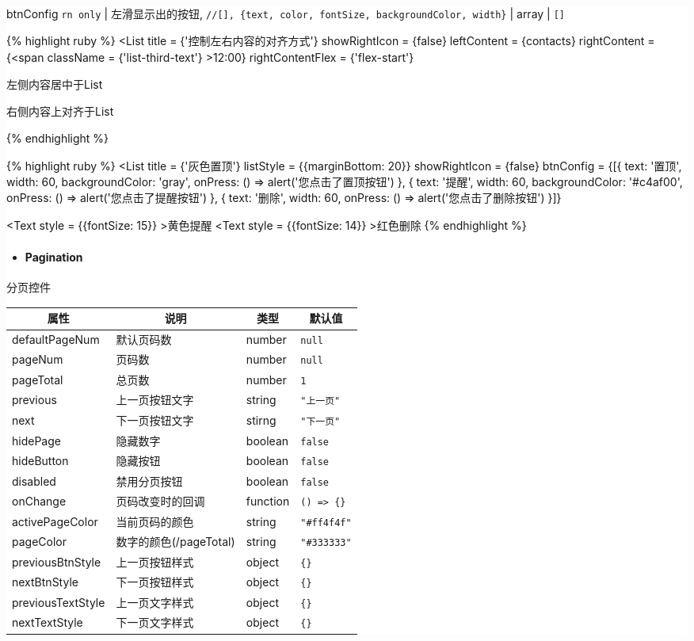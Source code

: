 btnConfig `rn only` | 左滑显示出的按钮, `//[], {text, color, fontSize, backgroundColor, width}` | array | `[]`

{% highlight ruby %}
<List
  title = {'控制左右内容的对齐方式'}
  showRightIcon = {false}
  leftContent = {contacts}
  rightContent = {<span className = {'list-third-text'} >12:00</span>}
  rightContentFlex = {'flex-start'}
>
  <p className = {'list-second-text'} >左侧内容居中于List</p>
  <p className = {'list-third-text'} >右侧内容上对齐于List</p>
</List>
{% endhighlight %}

{% highlight ruby %}
<List
  title = {'灰色置顶'}
  listStyle = {{marginBottom: 20}}
  showRightIcon = {false}
  btnConfig = {[{
    text: '置顶',
    width: 60,
    backgroundColor: 'gray',
    onPress: () => alert('您点击了置顶按钮')
  }, {
    text: '提醒',
    width: 60,
    backgroundColor: '#c4af00',
    onPress: () => alert('您点击了提醒按钮')
  }, {
    text: '删除',
    width: 60,
    onPress: () => alert('您点击了删除按钮')
  }]}
>
  <Text style = {{fontSize: 15}} >黄色提醒</Text>
  <Text style = {{fontSize: 14}} >红色删除</Text>
</List>
{% endhighlight %}

* #### Pagination
分页控件

属性 | 说明 | 类型 | 默认值
----|-----|------|------
defaultPageNum | 默认页码数 | number | `null`
pageNum | 页码数 | number | `null`
pageTotal | 总页数 | number | `1`
previous | 上一页按钮文字 | string | `"上一页"`
next | 下一页按钮文字 | stirng | `"下一页"`
hidePage | 隐藏数字 | boolean | `false`
hideButton | 隐藏按钮 | boolean | `false`
disabled | 禁用分页按钮 | boolean | `false`
onChange | 页码改变时的回调 | function | `() => {}`
activePageColor | 当前页码的颜色 | string | `"#ff4f4f"`
pageColor | 数字的颜色(/pageTotal) | string | `"#333333"`
previousBtnStyle | 上一页按钮样式 | object | `{}`
nextBtnStyle | 下一页按钮样式 | object | `{}`
previousTextStyle | 上一页文字样式 | object | `{}`
nextTextStyle | 下一页文字样式 | object | `{}`
